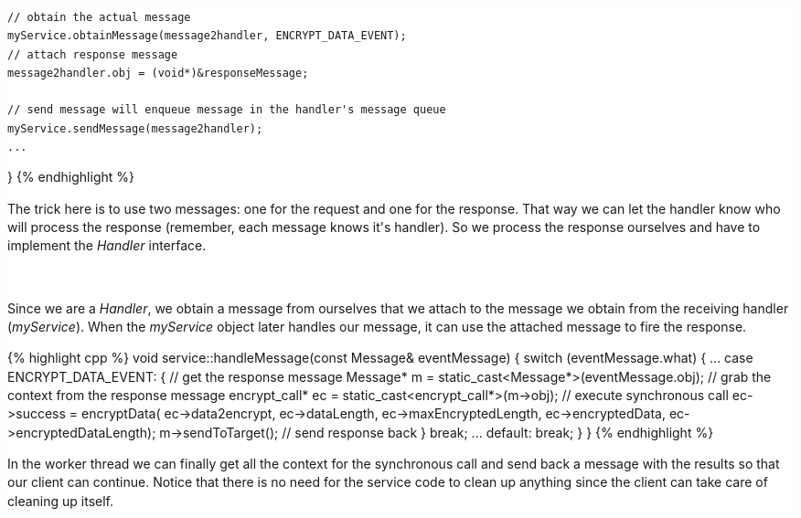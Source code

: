     // obtain the actual message
    myService.obtainMessage(message2handler, ENCRYPT_DATA_EVENT);
    // attach response message
    message2handler.obj = (void*)&responseMessage;

    // send message will enqueue message in the handler's message queue
    myService.sendMessage(message2handler);
    ...
}
{% endhighlight %}

The trick here is to use two messages: one for the request and one for the response. That way we can
let the handler know who will process the response (remember, each message knows it's handler). So
we process the response ourselves and have to implement the *Handler* interface.

<img class="img-responsive" src="{{ site.baseurl }}/img/looper/messageInMessage.png" alt="">

Since we are a *Handler*, we obtain a message from ourselves that we attach to the message we
obtain from the receiving handler (*myService*). When the *myService* object later handles our
message, it can use the attached message to fire the response.

{% highlight cpp %}
void service::handleMessage(const Message& eventMessage)
{
    switch (eventMessage.what)
    {
    ...
    case ENCRYPT_DATA_EVENT:
        {
            // get the response message
            Message* m = static_cast<Message*>(eventMessage.obj);
            // grab the context from the response message
            encrypt_call* ec = static_cast<encrypt_call*>(m->obj);
            // execute synchronous call
            ec->success = encryptData(
                              ec->data2encrypt,
                              ec->dataLength,
                              ec->maxEncryptedLength,
                              ec->encryptedData,
                              ec->encryptedDataLength);
            m->sendToTarget(); // send response back
        }
        break;
    ...
    default:
        break;
    }
}
{% endhighlight %}

In the worker thread we can finally get all the context for the synchronous call and send back a
message with the results so that our client can continue. Notice that there is no need for the
service code to clean up anything since the client can take care of cleaning up itself.
